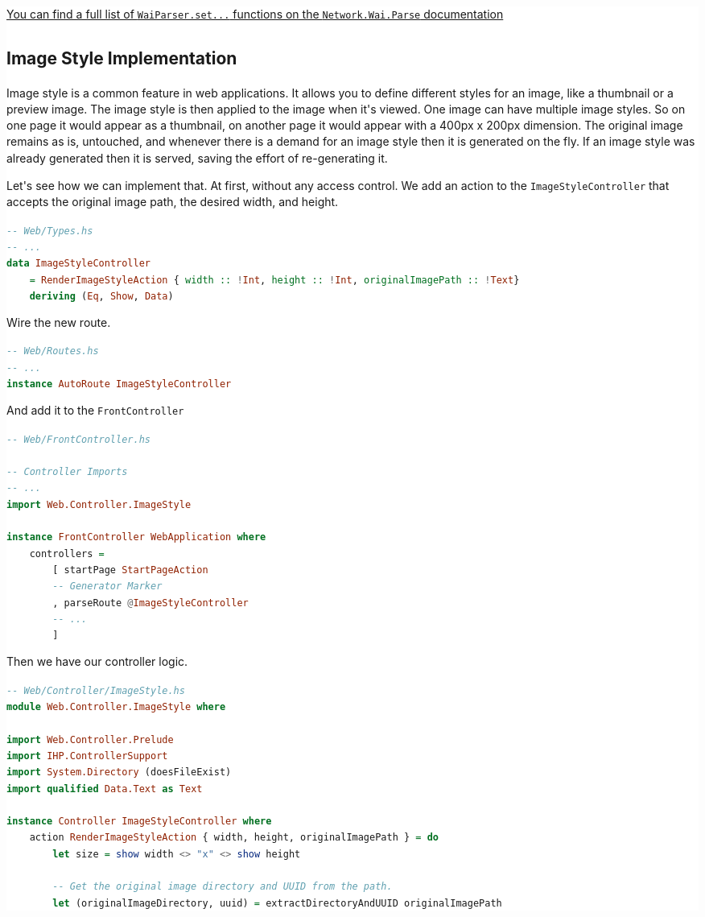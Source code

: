 [You can find a full list of `WaiParser.set...` functions on the `Network.Wai.Parse` documentation](https://hackage.haskell.org/package/wai-extra-3.1.6/docs/Network-Wai-Parse.html#v:setMaxRequestKeyLength)

## Image Style Implementation

Image style is a common feature in web applications. It allows you to define different styles for an image, like a thumbnail or a preview image. The image style is then applied to the image when it's viewed. One image can have multiple image styles. So on one page it would appear as a thumbnail, on another page it would appear with a 400px x 200px dimension. The original image remains as is, untouched, and whenever there is a demand for an image style then it is generated on the fly. If an image style was already generated then it is served, saving the effort of re-generating it.

Let's see how we can implement that. At first, without any access control. We add an action to the `ImageStyleController` that accepts the original image path, the desired width, and height.

```haskell
-- Web/Types.hs
-- ...
data ImageStyleController
    = RenderImageStyleAction { width :: !Int, height :: !Int, originalImagePath :: !Text}
    deriving (Eq, Show, Data)
```

Wire the new route.

```haskell
-- Web/Routes.hs
-- ...
instance AutoRoute ImageStyleController
```

And add it to the `FrontController`

```haskell
-- Web/FrontController.hs

-- Controller Imports
-- ...
import Web.Controller.ImageStyle

instance FrontController WebApplication where
    controllers =
        [ startPage StartPageAction
        -- Generator Marker
        , parseRoute @ImageStyleController
        -- ...
        ]
```

Then we have our controller logic.

```haskell
-- Web/Controller/ImageStyle.hs
module Web.Controller.ImageStyle where

import Web.Controller.Prelude
import IHP.ControllerSupport
import System.Directory (doesFileExist)
import qualified Data.Text as Text

instance Controller ImageStyleController where
    action RenderImageStyleAction { width, height, originalImagePath } = do
        let size = show width <> "x" <> show height

        -- Get the original image directory and UUID from the path.
        let (originalImageDirectory, uuid) = extractDirectoryAndUUID originalImagePath

```